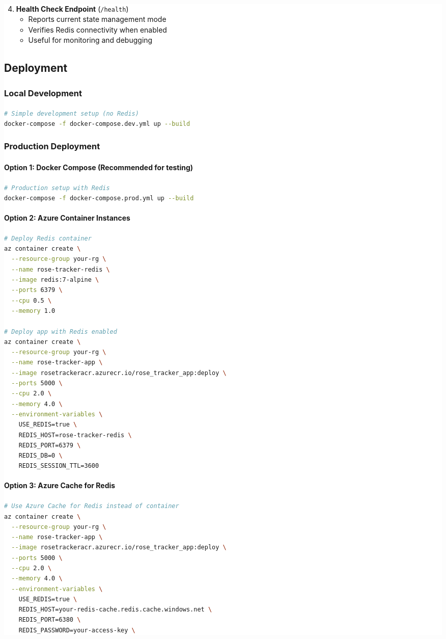 4. **Health Check Endpoint** (`/health`)
   - Reports current state management mode
   - Verifies Redis connectivity when enabled
   - Useful for monitoring and debugging

## Deployment

### Local Development

```bash
# Simple development setup (no Redis)
docker-compose -f docker-compose.dev.yml up --build
```

### Production Deployment

#### Option 1: Docker Compose (Recommended for testing)
```bash
# Production setup with Redis
docker-compose -f docker-compose.prod.yml up --build
```

#### Option 2: Azure Container Instances
```bash
# Deploy Redis container
az container create \
  --resource-group your-rg \
  --name rose-tracker-redis \
  --image redis:7-alpine \
  --ports 6379 \
  --cpu 0.5 \
  --memory 1.0

# Deploy app with Redis enabled
az container create \
  --resource-group your-rg \
  --name rose-tracker-app \
  --image rosetrackeracr.azurecr.io/rose_tracker_app:deploy \
  --ports 5000 \
  --cpu 2.0 \
  --memory 4.0 \
  --environment-variables \
    USE_REDIS=true \
    REDIS_HOST=rose-tracker-redis \
    REDIS_PORT=6379 \
    REDIS_DB=0 \
    REDIS_SESSION_TTL=3600
```

#### Option 3: Azure Cache for Redis
```bash
# Use Azure Cache for Redis instead of container
az container create \
  --resource-group your-rg \
  --name rose-tracker-app \
  --image rosetrackeracr.azurecr.io/rose_tracker_app:deploy \
  --ports 5000 \
  --cpu 2.0 \
  --memory 4.0 \
  --environment-variables \
    USE_REDIS=true \
    REDIS_HOST=your-redis-cache.redis.cache.windows.net \
    REDIS_PORT=6380 \
    REDIS_PASSWORD=your-access-key \
```